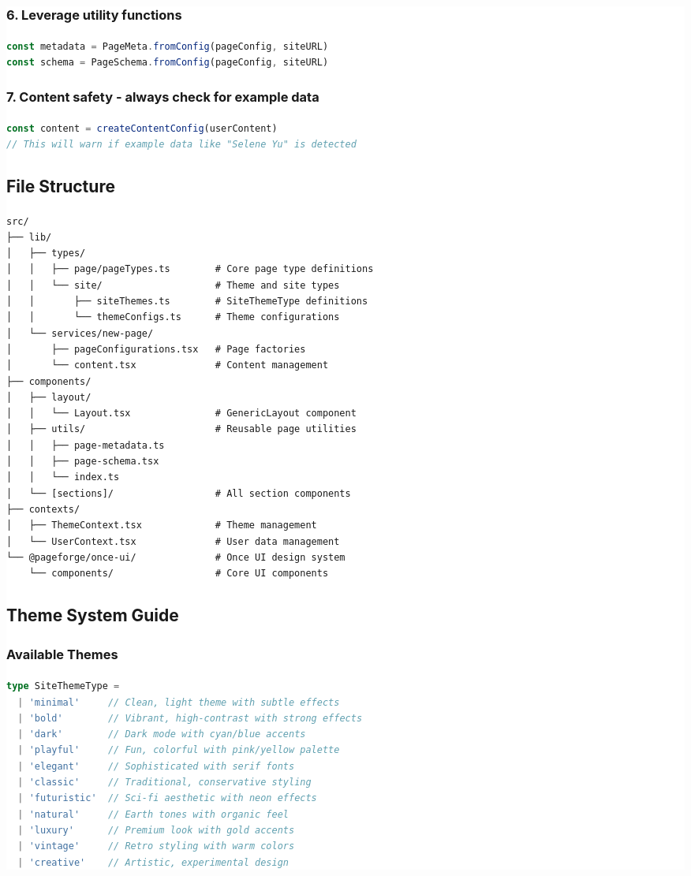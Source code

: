 ### 6. Leverage utility functions
```typescript
const metadata = PageMeta.fromConfig(pageConfig, siteURL)
const schema = PageSchema.fromConfig(pageConfig, siteURL)
```

### 7. Content safety - always check for example data
```typescript
const content = createContentConfig(userContent)
// This will warn if example data like "Selene Yu" is detected
```

## File Structure
```
src/
├── lib/
│   ├── types/
│   │   ├── page/pageTypes.ts        # Core page type definitions
│   │   └── site/                    # Theme and site types
│   │       ├── siteThemes.ts        # SiteThemeType definitions
│   │       └── themeConfigs.ts      # Theme configurations
│   └── services/new-page/
│       ├── pageConfigurations.tsx   # Page factories
│       └── content.tsx              # Content management
├── components/
│   ├── layout/
│   │   └── Layout.tsx               # GenericLayout component
│   ├── utils/                       # Reusable page utilities
│   │   ├── page-metadata.ts
│   │   ├── page-schema.tsx
│   │   └── index.ts
│   └── [sections]/                  # All section components
├── contexts/
│   ├── ThemeContext.tsx             # Theme management
│   └── UserContext.tsx              # User data management
└── @pageforge/once-ui/              # Once UI design system
    └── components/                  # Core UI components
```

## Theme System Guide

### Available Themes
```typescript
type SiteThemeType =
  | 'minimal'     // Clean, light theme with subtle effects
  | 'bold'        // Vibrant, high-contrast with strong effects
  | 'dark'        // Dark mode with cyan/blue accents
  | 'playful'     // Fun, colorful with pink/yellow palette
  | 'elegant'     // Sophisticated with serif fonts
  | 'classic'     // Traditional, conservative styling
  | 'futuristic'  // Sci-fi aesthetic with neon effects
  | 'natural'     // Earth tones with organic feel
  | 'luxury'      // Premium look with gold accents
  | 'vintage'     // Retro styling with warm colors
  | 'creative'    // Artistic, experimental design
```
